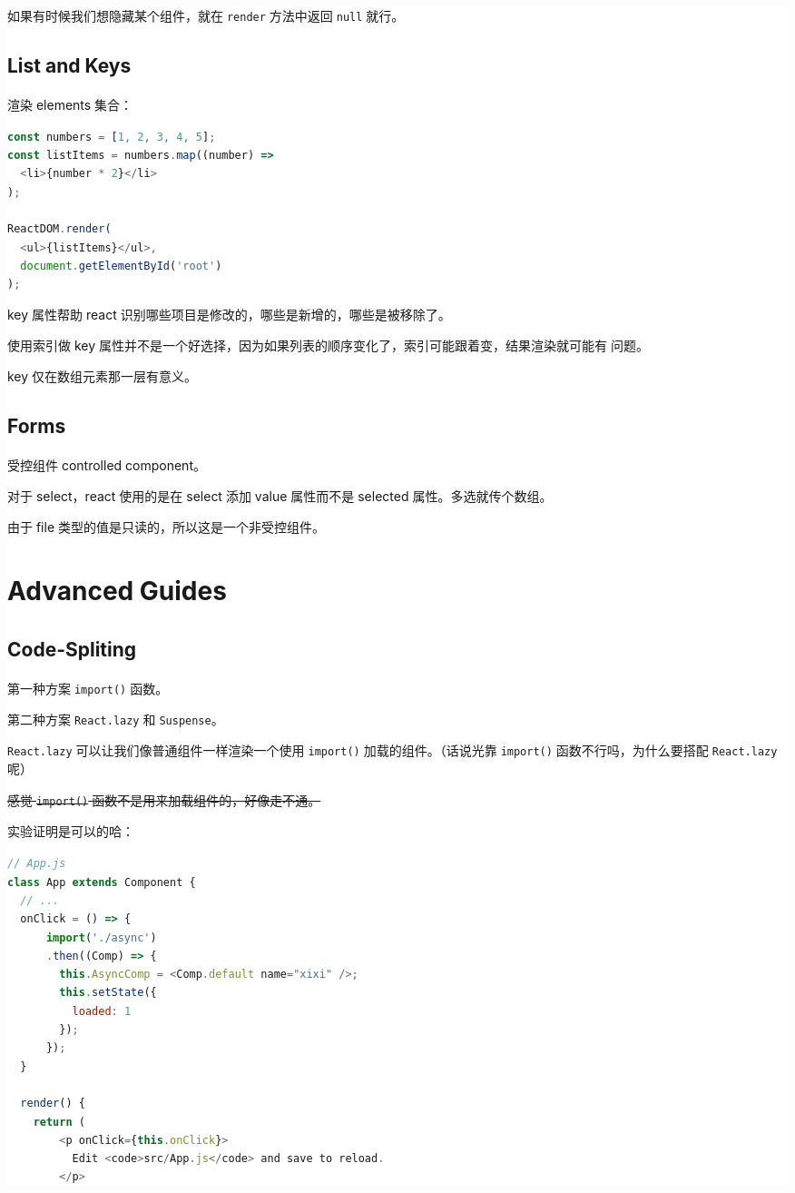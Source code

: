 如果有时候我们想隐藏某个组件，就在 `render` 方法中返回 `null` 就行。    

## List and Keys

渲染 elements 集合：    

```js
const numbers = [1, 2, 3, 4, 5];
const listItems = numbers.map((number) => 
  <li>{number * 2}</li>
);

ReactDOM.render(
  <ul>{listItems}</ul>,
  document.getElementById('root')
);
```    

key 属性帮助 react 识别哪些项目是修改的，哪些是新增的，哪些是被移除了。     

使用索引做 key 属性并不是一个好选择，因为如果列表的顺序变化了，索引可能跟着变，结果渲染就可能有
问题。    

key 仅在数组元素那一层有意义。     

## Forms

受控组件 controlled component。    

对于 select，react 使用的是在 select 添加 value 属性而不是 selected 属性。多选就传个数组。   

由于 file 类型的值是只读的，所以这是一个非受控组件。    

# Advanced Guides

## Code-Spliting

第一种方案 `import()` 函数。    

第二种方案 `React.lazy` 和 `Suspense`。    

`React.lazy` 可以让我们像普通组件一样渲染一个使用 `import()` 加载的组件。（话说光靠 `import()`
函数不行吗，为什么要搭配 `React.lazy` 呢）  

~~感觉 `import()` 函数不是用来加载组件的，好像走不通。~~   

实验证明是可以的哈：     

```js
// App.js
class App extends Component {
  // ...
  onClick = () => {
      import('./async')
      .then((Comp) => {
        this.AsyncComp = <Comp.default name="xixi" />;
        this.setState({
          loaded: 1
        });
      });
  }

  render() {
    return (
        <p onClick={this.onClick}>
          Edit <code>src/App.js</code> and save to reload.
        </p>
```